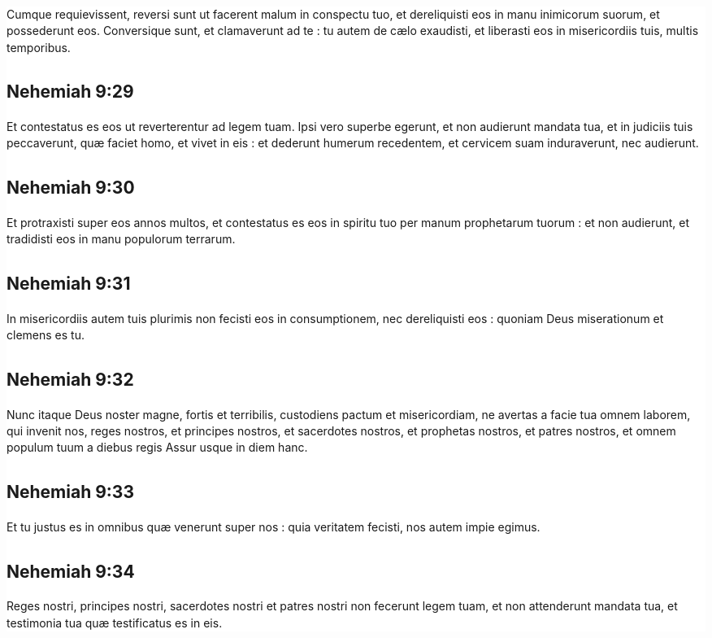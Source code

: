 Cumque requievissent, reversi sunt ut facerent malum in conspectu tuo, et dereliquisti eos in manu inimicorum suorum, et possederunt eos. Conversique sunt, et clamaverunt ad te : tu autem de cælo exaudisti, et liberasti eos in misericordiis tuis, multis temporibus.


<a id="orgd2dd8f3"></a>

## Nehemiah 9:29

Et contestatus es eos ut reverterentur ad legem tuam. Ipsi vero superbe egerunt, et non audierunt mandata tua, et in judiciis tuis peccaverunt, quæ faciet homo, et vivet in eis : et dederunt humerum recedentem, et cervicem suam induraverunt, nec audierunt.


<a id="org6d5307a"></a>

## Nehemiah 9:30

Et protraxisti super eos annos multos, et contestatus es eos in spiritu tuo per manum prophetarum tuorum : et non audierunt, et tradidisti eos in manu populorum terrarum.


<a id="org494e0fa"></a>

## Nehemiah 9:31

In misericordiis autem tuis plurimis non fecisti eos in consumptionem, nec dereliquisti eos : quoniam Deus miserationum et clemens es tu.  


<a id="org2668021"></a>

## Nehemiah 9:32

Nunc itaque Deus noster magne, fortis et terribilis, custodiens pactum et misericordiam, ne avertas a facie tua omnem laborem, qui invenit nos, reges nostros, et principes nostros, et sacerdotes nostros, et prophetas nostros, et patres nostros, et omnem populum tuum a diebus regis Assur usque in diem hanc.


<a id="orgc8f4b1e"></a>

## Nehemiah 9:33

Et tu justus es in omnibus quæ venerunt super nos : quia veritatem fecisti, nos autem impie egimus.


<a id="orgdb4c933"></a>

## Nehemiah 9:34

Reges nostri, principes nostri, sacerdotes nostri et patres nostri non fecerunt legem tuam, et non attenderunt mandata tua, et testimonia tua quæ testificatus es in eis.


<a id="orgafcb5f9"></a>

